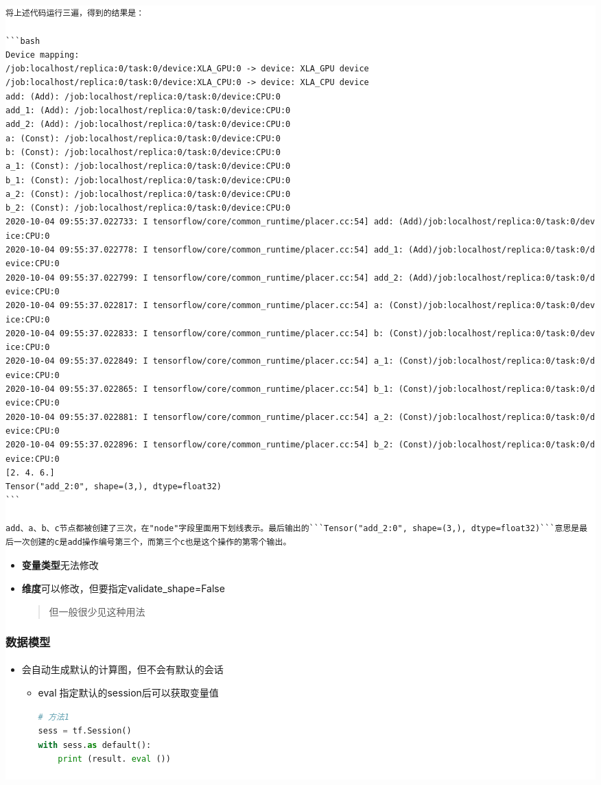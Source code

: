     将上述代码运行三遍，得到的结果是：

    ```bash
    Device mapping:
    /job:localhost/replica:0/task:0/device:XLA_GPU:0 -> device: XLA_GPU device
    /job:localhost/replica:0/task:0/device:XLA_CPU:0 -> device: XLA_CPU device
    add: (Add): /job:localhost/replica:0/task:0/device:CPU:0
    add_1: (Add): /job:localhost/replica:0/task:0/device:CPU:0
    add_2: (Add): /job:localhost/replica:0/task:0/device:CPU:0
    a: (Const): /job:localhost/replica:0/task:0/device:CPU:0
    b: (Const): /job:localhost/replica:0/task:0/device:CPU:0
    a_1: (Const): /job:localhost/replica:0/task:0/device:CPU:0
    b_1: (Const): /job:localhost/replica:0/task:0/device:CPU:0
    a_2: (Const): /job:localhost/replica:0/task:0/device:CPU:0
    b_2: (Const): /job:localhost/replica:0/task:0/device:CPU:0
    2020-10-04 09:55:37.022733: I tensorflow/core/common_runtime/placer.cc:54] add: (Add)/job:localhost/replica:0/task:0/device:CPU:0
    2020-10-04 09:55:37.022778: I tensorflow/core/common_runtime/placer.cc:54] add_1: (Add)/job:localhost/replica:0/task:0/device:CPU:0
    2020-10-04 09:55:37.022799: I tensorflow/core/common_runtime/placer.cc:54] add_2: (Add)/job:localhost/replica:0/task:0/device:CPU:0
    2020-10-04 09:55:37.022817: I tensorflow/core/common_runtime/placer.cc:54] a: (Const)/job:localhost/replica:0/task:0/device:CPU:0
    2020-10-04 09:55:37.022833: I tensorflow/core/common_runtime/placer.cc:54] b: (Const)/job:localhost/replica:0/task:0/device:CPU:0
    2020-10-04 09:55:37.022849: I tensorflow/core/common_runtime/placer.cc:54] a_1: (Const)/job:localhost/replica:0/task:0/device:CPU:0
    2020-10-04 09:55:37.022865: I tensorflow/core/common_runtime/placer.cc:54] b_1: (Const)/job:localhost/replica:0/task:0/device:CPU:0
    2020-10-04 09:55:37.022881: I tensorflow/core/common_runtime/placer.cc:54] a_2: (Const)/job:localhost/replica:0/task:0/device:CPU:0
    2020-10-04 09:55:37.022896: I tensorflow/core/common_runtime/placer.cc:54] b_2: (Const)/job:localhost/replica:0/task:0/device:CPU:0
    [2. 4. 6.]
    Tensor("add_2:0", shape=(3,), dtype=float32)
    ```

    add、a、b、c节点都被创建了三次，在"node"字段里面用下划线表示。最后输出的```Tensor("add_2:0", shape=(3,), dtype=float32)```意思是最后一次创建的c是add操作编号第三个，而第三个c也是这个操作的第零个输出。

  * **变量类型**无法修改

  * **维度**可以修改，但要指定validate_shape=False 

    > 但一般很少见这种用法


### 数据模型

* 会自动生成默认的计算图，但不会有默认的会话

  * eval  指定默认的session后可以获取变量值

    ```python
    # 方法1
    sess = tf.Session() 
    with sess.as default(): 
        print (result. eval ())
        